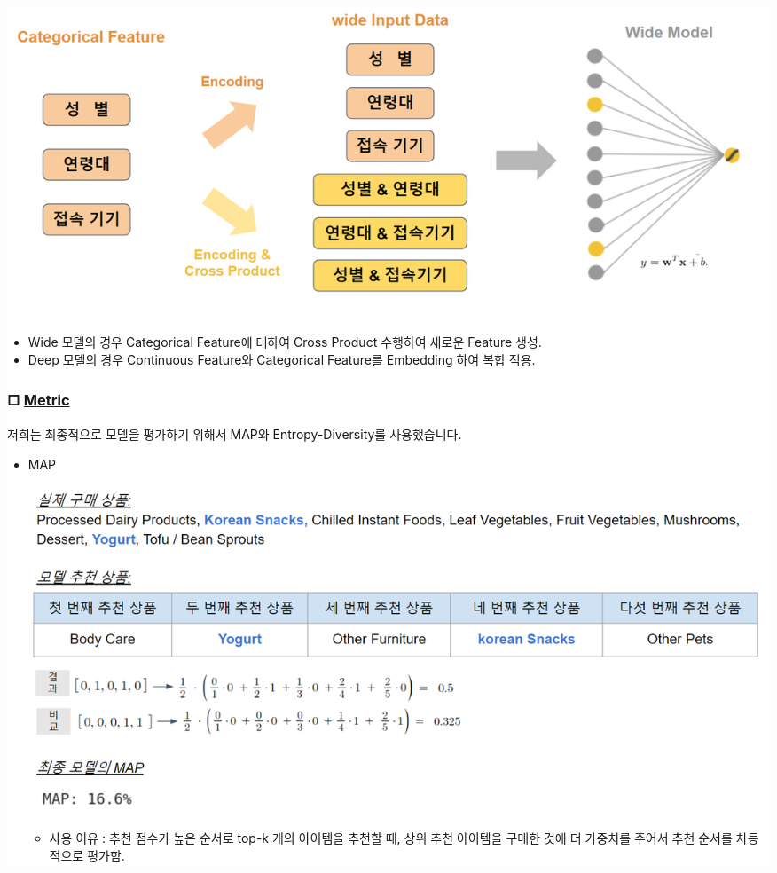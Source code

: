 ![image/Untitled%2013.png](image/Untitled%2013.png)

- Wide 모델의 경우 Categorical Feature에 대하여 Cross Product 수행하여 새로운 Feature 생성.
- Deep 모델의 경우 Continuous Feature와 Categorical Feature를 Embedding 하여 복합 적용.

### □ [Metric](https://github.com/PEBpung/Lpoint-Hackathon/blob/master/src/07.Wide%26Deep_%EB%AA%A8%EB%8D%B8_%ED%95%99%EC%8A%B5-all.ipynb)
저희는 최종적으로 모델을 평가하기 위해서 MAP와 Entropy-Diversity를 사용했습니다. 

- MAP

    ![image/Untitled%2014.png](image/Untitled%2014.png)

    - 사용 이유 : 추천 점수가 높은 순서로 top-k 개의 아이템을 추천할 때, 상위 추천 아이템을 구매한 것에 더 가중치를 주어서 추천 순서를 차등적으로 평가함.
